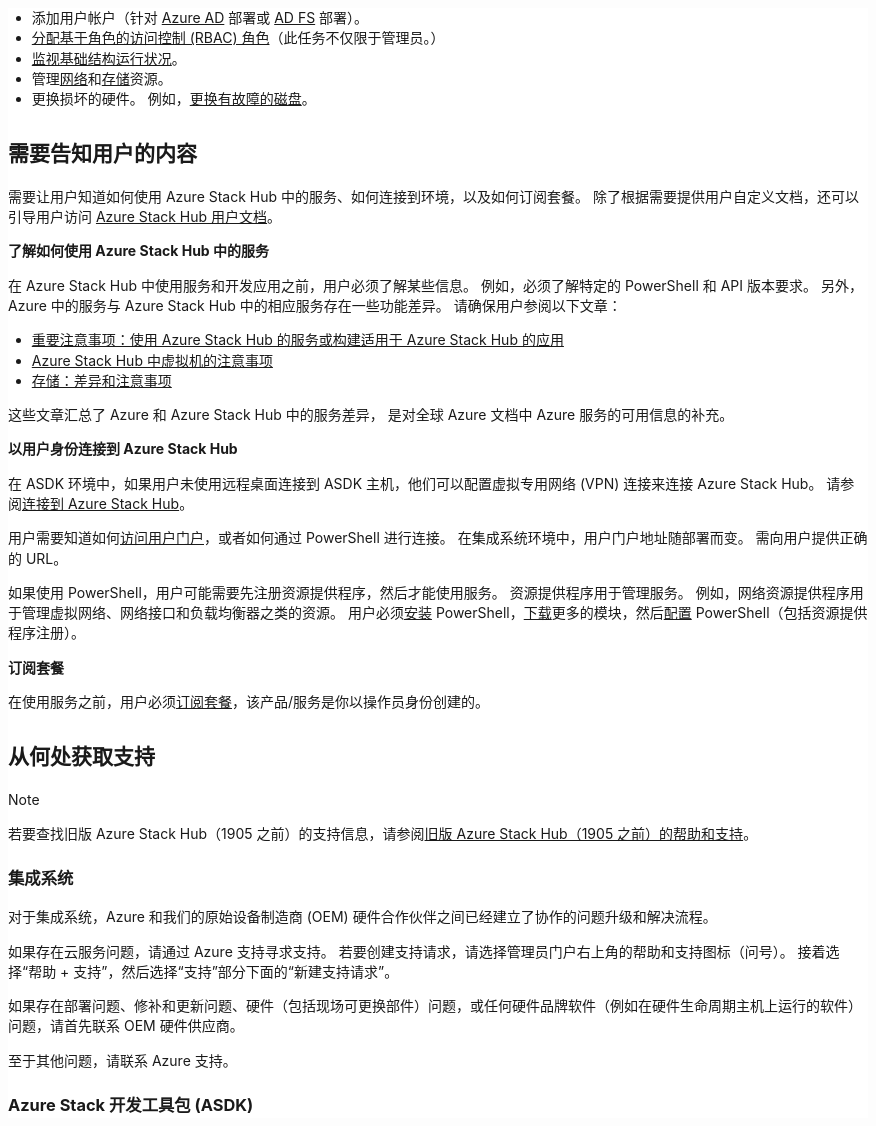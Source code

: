 - 添加用户帐户（针对 [Azure AD](azure-stack-add-new-user-aad.md) 部署或 [AD FS](azure-stack-add-users-adfs.md) 部署）。
- [分配基于角色的访问控制 (RBAC) 角色](azure-stack-manage-permissions.md)（此任务不仅限于管理员。）
- [监视基础结构运行状况](azure-stack-monitor-health.md)。
- 管理[网络](azure-stack-viewing-public-ip-address-consumption.md)和[存储](azure-stack-manage-storage-accounts.md)资源。
- 更换损坏的硬件。 例如，[更换有故障的磁盘](azure-stack-replace-disk.md)。

## <a name="what-to-tell-your-users"></a>需要告知用户的内容

需要让用户知道如何使用 Azure Stack Hub 中的服务、如何连接到环境，以及如何订阅套餐。 除了根据需要提供用户自定义文档，还可以引导用户访问 [Azure Stack Hub 用户文档](../user/index.yml)。

**了解如何使用 Azure Stack Hub 中的服务**

在 Azure Stack Hub 中使用服务和开发应用之前，用户必须了解某些信息。 例如，必须了解特定的 PowerShell 和 API 版本要求。 另外，Azure 中的服务与 Azure Stack Hub 中的相应服务存在一些功能差异。 请确保用户参阅以下文章：

- [重要注意事项：使用 Azure Stack Hub 的服务或构建适用于 Azure Stack Hub 的应用](../user/azure-stack-considerations.md)
- [Azure Stack Hub 中虚拟机的注意事项](../user/azure-stack-vm-considerations.md)
- [存储：差异和注意事项](../user/azure-stack-acs-differences.md)

这些文章汇总了 Azure 和 Azure Stack Hub 中的服务差异， 是对全球 Azure 文档中 Azure 服务的可用信息的补充。

**以用户身份连接到 Azure Stack Hub**

在 ASDK 环境中，如果用户未使用远程桌面连接到 ASDK 主机，他们可以配置虚拟专用网络 (VPN) 连接来连接 Azure Stack Hub。 请参阅[连接到 Azure Stack Hub](../asdk/asdk-connect.md)。

用户需要知道如何[访问用户门户](../user/azure-stack-use-portal.md)，或者如何通过 PowerShell 进行连接。 在集成系统环境中，用户门户地址随部署而变。 需向用户提供正确的 URL。

如果使用 PowerShell，用户可能需要先注册资源提供程序，然后才能使用服务。 资源提供程序用于管理服务。 例如，网络资源提供程序用于管理虚拟网络、网络接口和负载均衡器之类的资源。 用户必须[安装](powershell-install-az-module.md) PowerShell，[下载](azure-stack-powershell-download.md)更多的模块，然后[配置](../user/azure-stack-powershell-configure-user.md) PowerShell（包括资源提供程序注册）。

**订阅套餐**

在使用服务之前，用户必须[订阅套餐](azure-stack-subscribe-plan-provision-vm.md)，该产品/服务是你以操作员身份创建的。

## <a name="where-to-get-support"></a>从何处获取支持

> [!Note]  
> 若要查找旧版 Azure Stack Hub（1905 之前）的支持信息，请参阅[旧版 Azure Stack Hub（1905 之前）的帮助和支持](azure-stack-servicing-policy.md)。

### <a name="integrated-systems"></a>集成系统

对于集成系统，Azure 和我们的原始设备制造商 (OEM) 硬件合作伙伴之间已经建立了协作的问题升级和解决流程。

如果存在云服务问题，请通过 Azure 支持寻求支持。 若要创建支持请求，请选择管理员门户右上角的帮助和支持图标（问号）。 接着选择“帮助 + 支持”，然后选择“支持”部分下面的“新建支持请求”。  

如果存在部署问题、修补和更新问题、硬件（包括现场可更换部件）问题，或任何硬件品牌软件（例如在硬件生命周期主机上运行的软件）问题，请首先联系 OEM 硬件供应商。

至于其他问题，请联系 Azure 支持。

### <a name="azure-stack-development-kit-asdk"></a>Azure Stack 开发工具包 (ASDK)

